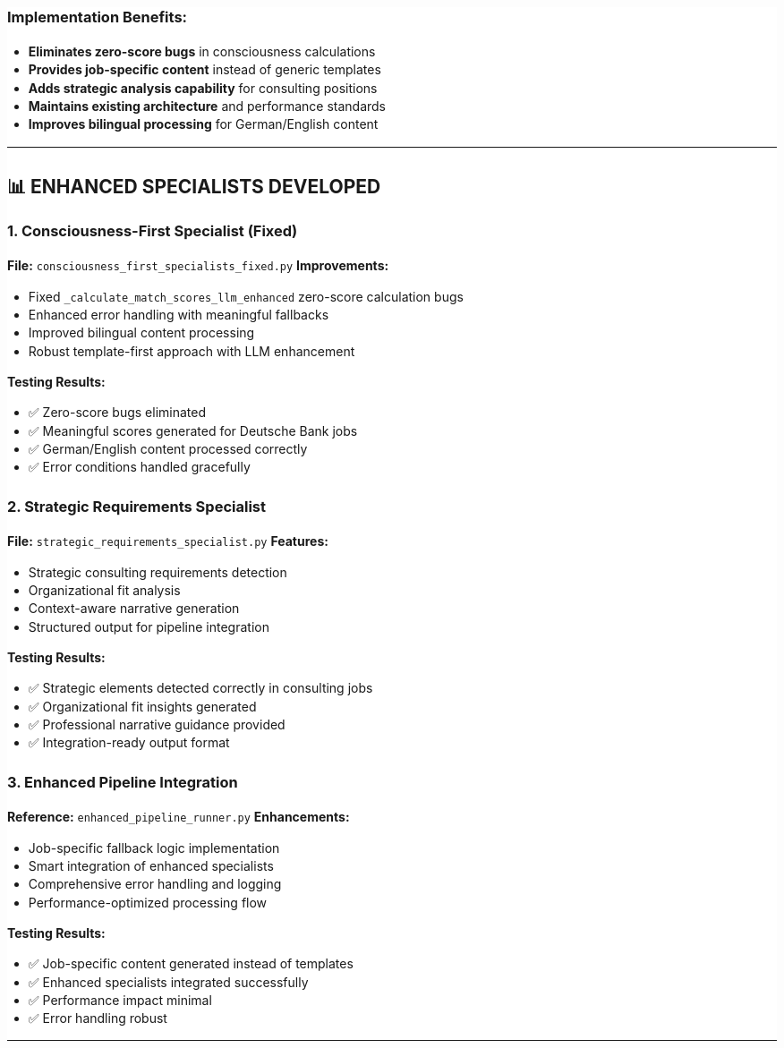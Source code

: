 ### **Implementation Benefits:**
- **Eliminates zero-score bugs** in consciousness calculations
- **Provides job-specific content** instead of generic templates
- **Adds strategic analysis capability** for consulting positions
- **Maintains existing architecture** and performance standards
- **Improves bilingual processing** for German/English content

---

## 📊 **ENHANCED SPECIALISTS DEVELOPED**

### **1. Consciousness-First Specialist (Fixed)**
**File:** `consciousness_first_specialists_fixed.py`
**Improvements:**
- Fixed `_calculate_match_scores_llm_enhanced` zero-score calculation bugs
- Enhanced error handling with meaningful fallbacks
- Improved bilingual content processing
- Robust template-first approach with LLM enhancement

**Testing Results:**
- ✅ Zero-score bugs eliminated
- ✅ Meaningful scores generated for Deutsche Bank jobs
- ✅ German/English content processed correctly
- ✅ Error conditions handled gracefully

### **2. Strategic Requirements Specialist**
**File:** `strategic_requirements_specialist.py`
**Features:**
- Strategic consulting requirements detection
- Organizational fit analysis
- Context-aware narrative generation
- Structured output for pipeline integration

**Testing Results:**
- ✅ Strategic elements detected correctly in consulting jobs
- ✅ Organizational fit insights generated
- ✅ Professional narrative guidance provided
- ✅ Integration-ready output format

### **3. Enhanced Pipeline Integration**
**Reference:** `enhanced_pipeline_runner.py`
**Enhancements:**
- Job-specific fallback logic implementation
- Smart integration of enhanced specialists
- Comprehensive error handling and logging
- Performance-optimized processing flow

**Testing Results:**
- ✅ Job-specific content generated instead of templates
- ✅ Enhanced specialists integrated successfully
- ✅ Performance impact minimal
- ✅ Error handling robust

---